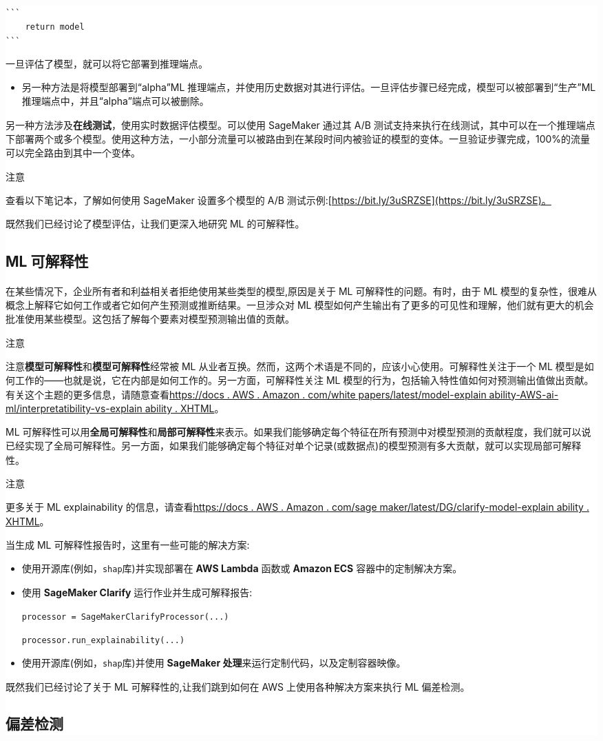    ```
        return model
    ```

一旦评估了模型，就可以将它部署到推理端点。

*   另一种方法是将模型部署到“alpha”ML 推理端点，并使用历史数据对其进行评估。一旦评估步骤已经完成，模型可以被部署到“生产”ML 推理端点中，并且“alpha”端点可以被删除。

另一种方法涉及**在线测试**，使用实时数据评估模型。可以使用 SageMaker 通过其 A/B 测试支持来执行在线测试，其中可以在一个推理端点下部署两个或多个模型。使用这种方法，一小部分流量可以被路由到在某段时间内被验证的模型的变体。一旦验证步骤完成，100%的流量可以完全路由到其中一个变体。

注意

查看以下笔记本，了解如何使用 SageMaker 设置多个模型的 A/B 测试示例:[https://bit.ly/3uSRZSE](https://bit.ly/3uSRZSE)。

既然我们已经讨论了模型评估，让我们更深入地研究 ML 的可解释性。

## ML 可解释性

在某些情况下，企业所有者和利益相关者拒绝使用某些类型的模型,原因是关于 ML 可解释性的问题。有时，由于 ML 模型的复杂性，很难从概念上解释它如何工作或者它如何产生预测或推断结果。一旦涉众对 ML 模型如何产生输出有了更多的可见性和理解，他们就有更大的机会批准使用某些模型。这包括了解每个要素对模型预测输出值的贡献。

注意

注意**模型可解释性**和**模型可解释性**经常被 ML 从业者互换。然而，这两个术语是不同的，应该小心使用。可解释性关注于一个 ML 模型是如何工作的——也就是说，它在内部是如何工作的。另一方面，可解释性关注 ML 模型的行为，包括输入特性值如何对预测输出值做出贡献。有关这个主题的更多信息，请随意查看[https://docs . AWS . Amazon . com/white papers/latest/model-explain ability-AWS-ai-ml/interpretatibility-vs-explain ability . XHTML](https://docs.aws.amazon.com/whitepapers/latest/model-explainability-aws-ai-ml/interpretability-versus-explainability.xhtml)。

ML 可解释性可以用**全局可解释性**和**局部可解释性**来表示。如果我们能够确定每个特征在所有预测中对模型预测的贡献程度，我们就可以说已经实现了全局可解释性。另一方面，如果我们能够确定每个特征对单个记录(或数据点)的模型预测有多大贡献，就可以实现局部可解释性。

注意

更多关于 ML explainability 的信息，请查看[https://docs . AWS . Amazon . com/sage maker/latest/DG/clarify-model-explain ability . XHTML](https://docs.aws.amazon.com/sagemaker/latest/dg/clarify-model-explainability.xhtml)。

当生成 ML 可解释性报告时，这里有一些可能的解决方案:

*   使用开源库(例如，`shap`库)并实现部署在 **AWS Lambda** 函数或 **Amazon ECS** 容器中的定制解决方案。
*   使用 **SageMaker Clarify** 运行作业并生成可解释报告:

    ```
    processor = SageMakerClarifyProcessor(...)
    ```

    ```
    processor.run_explainability(...)
    ```

*   使用开源库(例如，`shap`库)并使用 **SageMaker 处理**来运行定制代码，以及定制容器映像。

既然我们已经讨论了关于 ML 可解释性的,让我们跳到如何在 AWS 上使用各种解决方案来执行 ML 偏差检测。

## 偏差检测
